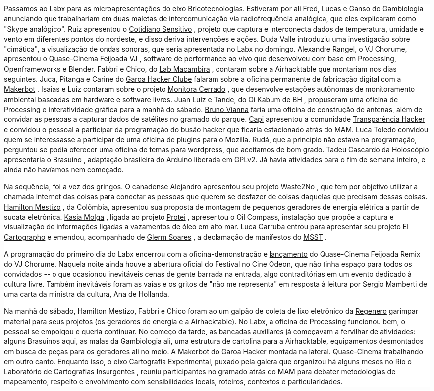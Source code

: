 Passamos ao Labx para as microapresentações do eixo Bricotecnologias. Estiveram por ali Fred, Lucas e Ganso do [Gambiologia](http://gambiologia.net/) anunciando que trabalhariam em duas maletas de intercomunicação via radiofrequência analógica, que eles explicaram como "Skype analógico". Ruiz apresentou o [Cotidiano Sensitivo](http://cotidianosensitivo.info/) , projeto que captura e interconecta dados de temperatura, umidade e vento em diferentes pontos do nordeste, e disso deriva intervenções e ações. Duda Valle introduziu uma investigação sobre "cimática", a visualização de ondas sonoras, que seria apresentada no Labx no domingo. Alexandre Rangel, o VJ Chorume, apresentou o [Quase-Cinema Feijoada VJ](http://www.quasecinema.org/) , software de performance ao vivo que desenvolveu com base em Processing, Openframeworks e Blender. Fabbri e Chico, do [Lab Macambira](http://wiki.nosdigitais.teia.org.br/Lab_Macambira) , contaram sobre a Airhacktable que montariam nos dias seguintes. Juca, Pitanga e Carine do [Garoa Hacker Clube](http://garoa.net.br/) falaram sobre a oficina permanente de fabricação digital com a [Makerbot](http://makerbot.com/) . Isaias e Luiz contaram sobre o projeto [Monitora Cerrado](http://monitoracerrado.net.br/) , que desenvolve estações autônomas de monitoramento ambiental baseadas em hardware e software livres. Juan Luiz e Tande, do [Oi Kabum de BH](http://oikabumbh.ning.com/) , propuseram uma oficina de Processing e interatividade gráfica para a manhã do sábado. [Bruno Vianna](http://brunovianna.net/) faria uma oficina de construção de antenas, além de convidar as pessoas a capturar dados de satélites no gramado do parque. [Capi](http://twitter.com/barraponto) apresentou a comunidade [Transparência Hacker](http://thacker.com.br/) e convidou o pessoal a participar da programação do [busão hacker](http://onibushacker.org/) que ficaria estacionado atrás do MAM. [Luca Toledo](http://twitter.com/lucatoledo) convidou quem se interessasse a participar de uma oficina de plugins para o Mozilla. Rudá, que a princípio não estava na programação, perguntou se podia oferecer uma oficina de temas para wordpress, que aceitamos de bom grado. Tadeu Cascardo da [Holoscópio](http://holoscopio.com/) apresentaria o [Brasuino](http://brasuino.holoscopio.com/) , adaptação brasileira do Arduino liberada em GPLv2. Já havia atividades para o fim de semana inteiro, e ainda não havíamos nem começado.

Na sequência, foi a vez dos gringos. O canadense Alejandro apresentou seu projeto [Waste2No](http://culturadigital.org.br/project/waste2no/) , que tem por objetivo utilizar a chamada internet das coisas para conectar as pessoas que querem se desfazer de coisas daquelas que precisam dessas coisas. [Hamilton Mestizo](http://librepensante.org/) , da Colômbia, apresentou sua proposta de montagem de pequenos geradores de energia elétrica a partir de sucata eletrônica. [Kasia Molga](http://www.kasiamolga.net/) , ligada ao projeto [Protei](http://protei.org/) , apresentou o Oil Compass, instalação que propõe a captura e visualização de informações ligadas a vazamentos de óleo em alto mar. Luca Carruba entrou para apresentar seu projeto [El Cartographo](http://www.estereotips.net/?page_id=539&lang=en) e emendou, acompanhado de [Glerm Soares](http://organismo.art.br/blog) , a declamação de manifestos do [MSST](http://devolts.org/msst) .

A programação do primeiro dia do Labx encerrou com a oficina-demonstração e [lançamento](https://www.youtube.com/watch?v=xyWRigLv67U) do Quase-Cinema Feijoada Remix do VJ Chorume. Naquela noite ainda houve a abertura oficial do Festival no Cine Odeon, que não tinha espaço para todos os convidados -- o que ocasionou inevitáveis cenas de gente barrada na entrada, algo contraditórias em um evento dedicado à cultura livre. Também inevitáveis foram as vaias e os gritos de "não me representa" em resposta à leitura por Sergio Mamberti de uma carta da ministra da cultura, Ana de Hollanda.

Na manhã do sábado, Hamilton Mestizo, Fabbri e Chico foram ao um galpão de coleta de lixo eletrônico da [Regenero](http://www.regenero.com.br/site/) garimpar material para seus projetos (os geradores de energia e a Airhacktable). No Labx, a oficina de Processing funcionou bem, o pessoal se empolgou e queria continuar. No começo da tarde, as bancadas auxiliares já começavam a fervilhar de atividades: alguns Brasuinos aqui, as malas da Gambiologia ali, uma estrutura de cartolina para a Airhacktable, equipamentos desmontados em busca de peças para os geradores ali no meio. A Makerbot do Garoa Hacker montada na lateral. Quase-Cinema trabalhando em outro canto. Enquanto isso, o eixo Cartografia Experimental, puxado pela galera que organizou há alguns meses no Rio o Laboratório de [Cartografias Insurgentes](http://cartografiasinsurgentes.wordpress.com/) , reuniu participantes no gramado atrás do MAM para debater metodologias de mapeamento, respeito e envolvimento com sensibilidades locais, roteiros, contextos e particularidades.
